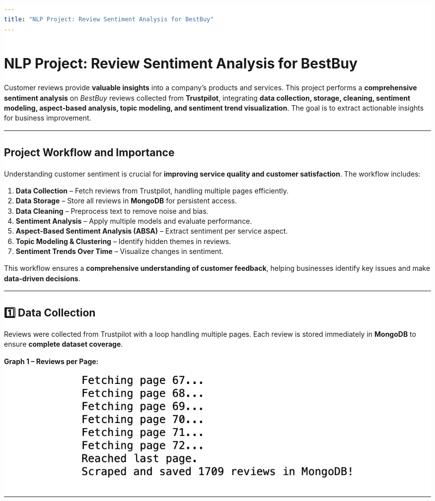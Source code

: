 ```yaml
---
title: "NLP Project: Review Sentiment Analysis for BestBuy"
---
```


# NLP Project: Review Sentiment Analysis for BestBuy

Customer reviews provide **valuable insights** into a company’s products and services. This project performs a **comprehensive sentiment analysis** on *BestBuy* reviews collected from **Trustpilot**, integrating **data collection, storage, cleaning, sentiment modeling, aspect-based analysis, topic modeling, and sentiment trend visualization**. The goal is to extract actionable insights for business improvement.

---

## Project Workflow and Importance

Understanding customer sentiment is crucial for **improving service quality and customer satisfaction**. The workflow includes:

1. **Data Collection** – Fetch reviews from Trustpilot, handling multiple pages efficiently.  
2. **Data Storage** – Store all reviews in **MongoDB** for persistent access.  
3. **Data Cleaning** – Preprocess text to remove noise and bias.  
4. **Sentiment Analysis** – Apply multiple models and evaluate performance.  
5. **Aspect-Based Sentiment Analysis (ABSA)** – Extract sentiment per service aspect.  
6. **Topic Modeling & Clustering** – Identify hidden themes in reviews.  
7. **Sentiment Trends Over Time** – Visualize changes in sentiment.

This workflow ensures a **comprehensive understanding of customer feedback**, helping businesses identify key issues and make **data-driven decisions**.

---

## 1️⃣ Data Collection

Reviews were collected from Trustpilot with a loop handling multiple pages. Each review is stored immediately in **MongoDB** to ensure **complete dataset coverage**.

**Graph 1 – Reviews per Page:**  
<p align="center">
  <img src="projects/NLP-Sentiment-Analysis-Bestbuy-Reviews/images/Picture1.png" alt="Reviews per Page" width="70%"/>
</p>

---